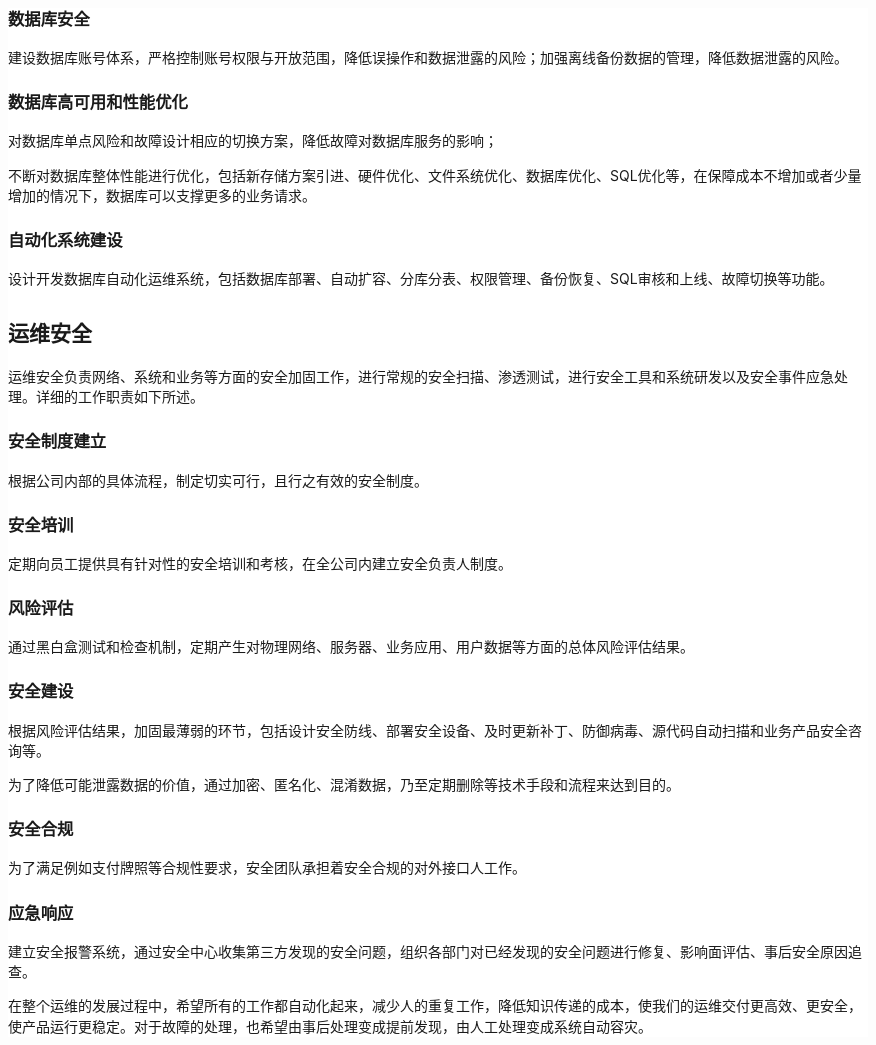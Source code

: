 ### **数据库安全**

建设数据库账号体系，严格控制账号权限与开放范围，降低误操作和数据泄露的风险；加强离线备份数据的管理，降低数据泄露的风险。

### **数据库高可用和性能优化**

对数据库单点风险和故障设计相应的切换方案，降低故障对数据库服务的影响；

不断对数据库整体性能进行优化，包括新存储方案引进、硬件优化、文件系统优化、数据库优化、SQL优化等，在保障成本不增加或者少量增加的情况下，数据库可以支撑更多的业务请求。

### **自动化系统建设**

设计开发数据库自动化运维系统，包括数据库部署、自动扩容、分库分表、权限管理、备份恢复、SQL审核和上线、故障切换等功能。

## **运维安全**

运维安全负责网络、系统和业务等方面的安全加固工作，进行常规的安全扫描、渗透测试，进行安全工具和系统研发以及安全事件应急处理。详细的工作职责如下所述。

### **安全制度建立**

根据公司内部的具体流程，制定切实可行，且行之有效的安全制度。

### **安全培训**

定期向员工提供具有针对性的安全培训和考核，在全公司内建立安全负责人制度。

### **风险评估**

通过黑白盒测试和检查机制，定期产生对物理网络、服务器、业务应用、用户数据等方面的总体风险评估结果。

### **安全建设**

根据风险评估结果，加固最薄弱的环节，包括设计安全防线、部署安全设备、及时更新补丁、防御病毒、源代码自动扫描和业务产品安全咨询等。

为了降低可能泄露数据的价值，通过加密、匿名化、混淆数据，乃至定期删除等技术手段和流程来达到目的。

### **安全合规**

为了满足例如支付牌照等合规性要求，安全团队承担着安全合规的对外接口人工作。

### **应急响应**

建立安全报警系统，通过安全中心收集第三方发现的安全问题，组织各部门对已经发现的安全问题进行修复、影响面评估、事后安全原因追查。

在整个运维的发展过程中，希望所有的工作都自动化起来，减少人的重复工作，降低知识传递的成本，使我们的运维交付更高效、更安全，使产品运行更稳定。对于故障的处理，也希望由事后处理变成提前发现，由人工处理变成系统自动容灾。